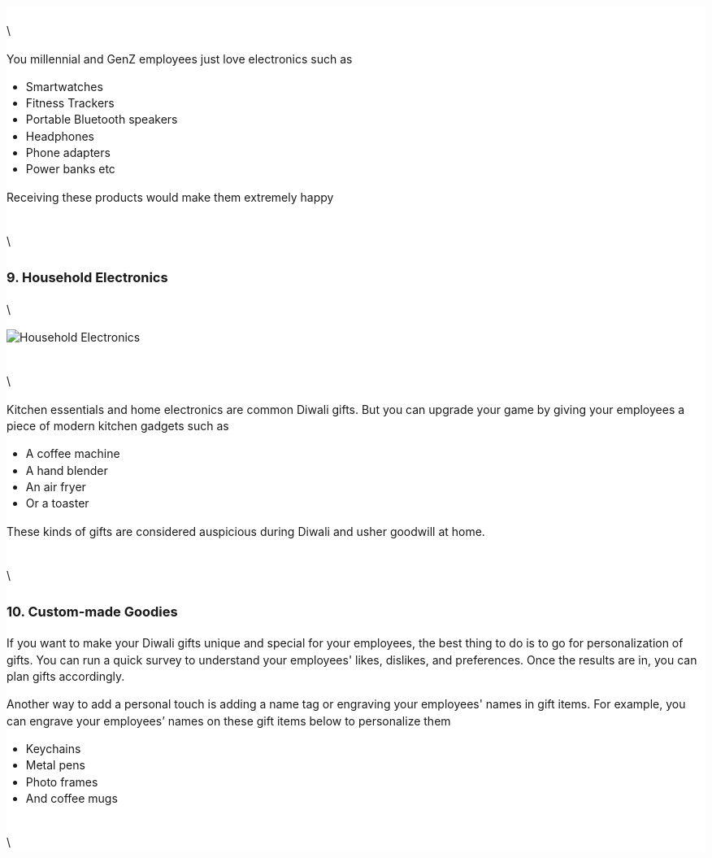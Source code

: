 \
\

You millennial and GenZ employees just love electronics such as 

* Smartwatches
* Fitness Trackers
* Portable Bluetooth speakers
* Headphones
* Phone adapters
* Power banks etc 

Receiving these products would make them extremely happy

\
\

### **9. Household Electronics**

\

<div class="text-center"><img alt="Household Electronics" src="/images/blog-205/image9.png" class="ml-padding-top0 ml-padding-bottom0 ml-blog-small-image ml-margin-top10"></div>

\
\

Kitchen essentials and home electronics are common Diwali gifts. But you can upgrade your game by giving your employees a piece of modern kitchen gadgets such as 

* A coffee machine
* A hand blender
* An air fryer
* Or a toaster

These kinds of gifts are considered auspicious during Diwali and usher goodwill at home.

\
\

### **10. Custom-made Goodies**

If you want to make your Diwali gifts unique and special for your employees, the best thing to do is to go for personalization of gifts. You can run a quick survey to understand your employees' likes, dislikes, and preferences. Once the results are in, you can plan gifts accordingly. 

Another way to add a personal touch is adding a name tag or engraving your employees' names in gift items. For example, you can engrave your employees’ names on these gift items below to personalize them

* Keychains
* Metal pens
* Photo frames
* And coffee mugs 

\
\
